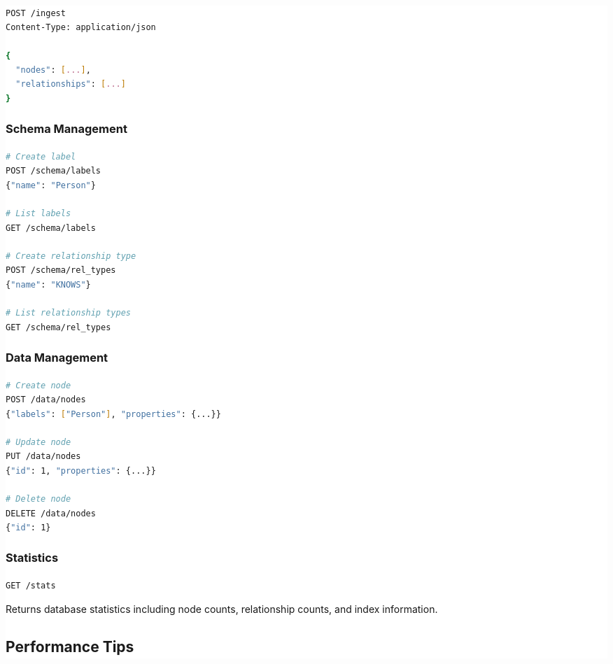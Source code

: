 ```bash
POST /ingest
Content-Type: application/json

{
  "nodes": [...],
  "relationships": [...]
}
```

### Schema Management

```bash
# Create label
POST /schema/labels
{"name": "Person"}

# List labels
GET /schema/labels

# Create relationship type
POST /schema/rel_types
{"name": "KNOWS"}

# List relationship types
GET /schema/rel_types
```

### Data Management

```bash
# Create node
POST /data/nodes
{"labels": ["Person"], "properties": {...}}

# Update node
PUT /data/nodes
{"id": 1, "properties": {...}}

# Delete node
DELETE /data/nodes
{"id": 1}
```

### Statistics

```bash
GET /stats
```

Returns database statistics including node counts, relationship counts, and index information.

## Performance Tips
